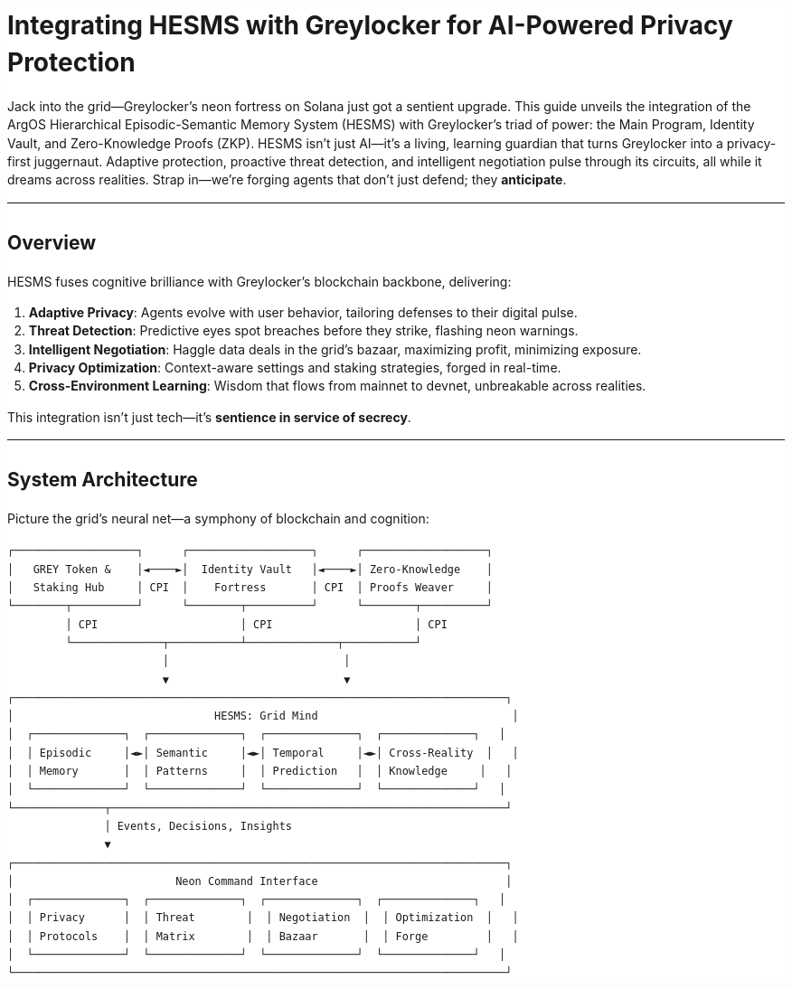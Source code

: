 # Integrating HESMS with Greylocker for AI-Powered Privacy Protection

Jack into the grid—Greylocker’s neon fortress on Solana just got a sentient upgrade. This guide unveils the integration of the ArgOS Hierarchical Episodic-Semantic Memory System (HESMS) with Greylocker’s triad of power: the Main Program, Identity Vault, and Zero-Knowledge Proofs (ZKP). HESMS isn’t just AI—it’s a living, learning guardian that turns Greylocker into a privacy-first juggernaut. Adaptive protection, proactive threat detection, and intelligent negotiation pulse through its circuits, all while it dreams across realities. Strap in—we’re forging agents that don’t just defend; they **anticipate**.

---

## Overview

HESMS fuses cognitive brilliance with Greylocker’s blockchain backbone, delivering:
1. **Adaptive Privacy**: Agents evolve with user behavior, tailoring defenses to their digital pulse.
2. **Threat Detection**: Predictive eyes spot breaches before they strike, flashing neon warnings.
3. **Intelligent Negotiation**: Haggle data deals in the grid’s bazaar, maximizing profit, minimizing exposure.
4. **Privacy Optimization**: Context-aware settings and staking strategies, forged in real-time.
5. **Cross-Environment Learning**: Wisdom that flows from mainnet to devnet, unbreakable across realities.

This integration isn’t just tech—it’s **sentience in service of secrecy**.

---

## System Architecture

Picture the grid’s neural net—a symphony of blockchain and cognition:

```
┌───────────────────┐      ┌───────────────────┐      ┌───────────────────┐
│   GREY Token &    │◄────►│  Identity Vault   │◄────►│ Zero-Knowledge    │
│   Staking Hub     │ CPI  │    Fortress       │ CPI  │ Proofs Weaver     │
└────────┬──────────┘      └────────┬──────────┘      └────────┬──────────┘
         │ CPI                      │ CPI                      │ CPI
         └──────────────┬───────────┴──────────────┬───────────┘
                        │                           │
                        ▼                           ▼
┌────────────────────────────────────────────────────────────────────────────┐
│                               HESMS: Grid Mind                              │
│  ┌──────────────┐  ┌──────────────┐  ┌──────────────┐  ┌──────────────┐   │
│  │ Episodic     │◄►│ Semantic     │◄►│ Temporal     │◄►│ Cross-Reality  │   │
│  │ Memory       │  │ Patterns     │  │ Prediction   │  │ Knowledge     │   │
│  └──────────────┘  └──────────────┘  └──────────────┘  └──────────────┘   │
└──────────────┬─────────────────────────────────────────────────────────────┘
               │ Events, Decisions, Insights
               ▼
┌────────────────────────────────────────────────────────────────────────────┐
│                         Neon Command Interface                             │
│  ┌──────────────┐  ┌──────────────┐  ┌──────────────┐  ┌──────────────┐   │
│  │ Privacy      │  │ Threat        │  │ Negotiation  │  │ Optimization  │   │
│  │ Protocols    │  │ Matrix        │  │ Bazaar       │  │ Forge         │   │
│  └──────────────┘  └──────────────┘  └──────────────┘  └──────────────┘   │
└────────────────────────────────────────────────────────────────────────────┘
```
